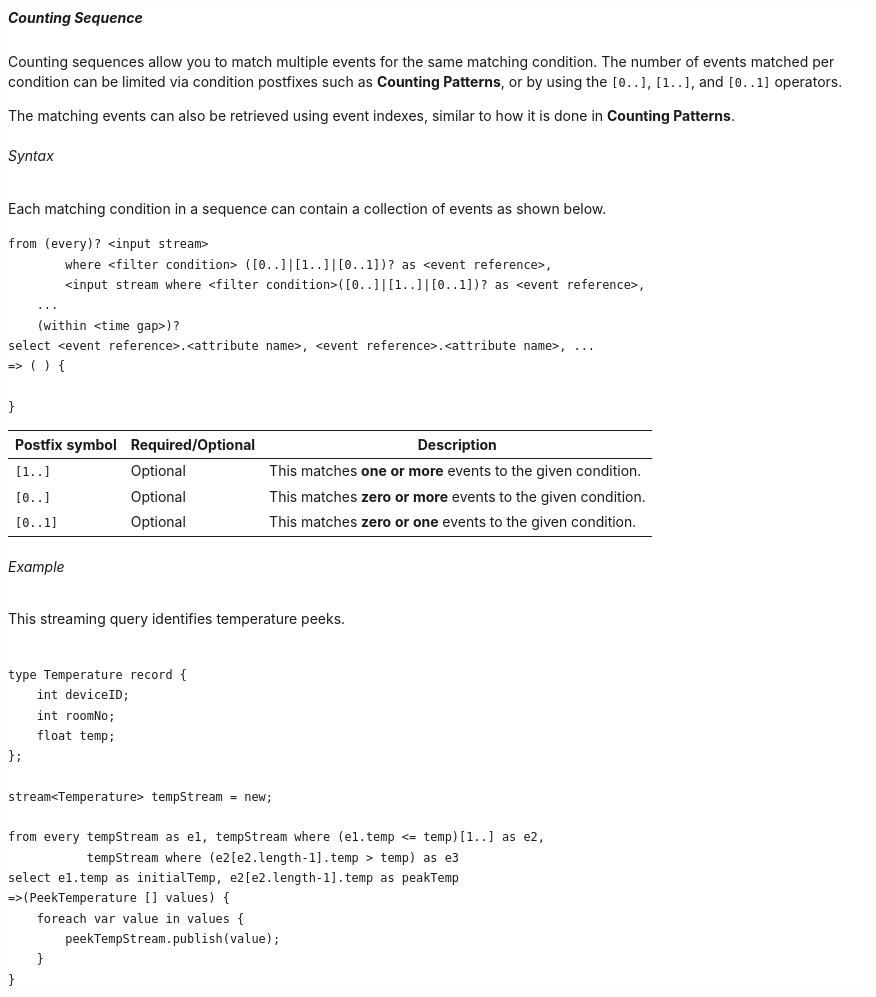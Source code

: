 ##### Counting Sequence

Counting sequences allow you to match multiple events for the same matching condition.
The number of events matched per condition can be limited via condition postfixes such as **Counting Patterns**, or by using the
`[0..]`, `[1..]`, and `[0..1]` operators.

The matching events can also be retrieved using event indexes, similar to how it is done in **Counting Patterns**.

###### Syntax

Each matching condition in a sequence can contain a collection of events as shown below.

```ballerina
from (every)? <input stream>
        where <filter condition> ([0..]|[1..]|[0..1])? as <event reference>,
        <input stream where <filter condition>([0..]|[1..]|[0..1])? as <event reference>,
    ...
    (within <time gap>)?
select <event reference>.<attribute name>, <event reference>.<attribute name>, ...
=> ( ) {

}
```

|Postfix symbol|Required/Optional |Description|
|---------|---------|---------|
| `[1..]` | Optional |This matches **one or more** events to the given condition. |
| `[0..]` | Optional |This matches **zero or more** events to the given condition. |
| `[0..1]` | Optional |This matches **zero or one** events to the given condition. |


###### Example

This streaming query identifies temperature peeks.

```ballerina

type Temperature record {
    int deviceID;
    int roomNo;
    float temp;
};

stream<Temperature> tempStream = new;

from every tempStream as e1, tempStream where (e1.temp <= temp)[1..] as e2,
           tempStream where (e2[e2.length-1].temp > temp) as e3
select e1.temp as initialTemp, e2[e2.length-1].temp as peakTemp
=>(PeekTemperature [] values) {
    foreach var value in values {
        peekTempStream.publish(value);
    }
}
```
